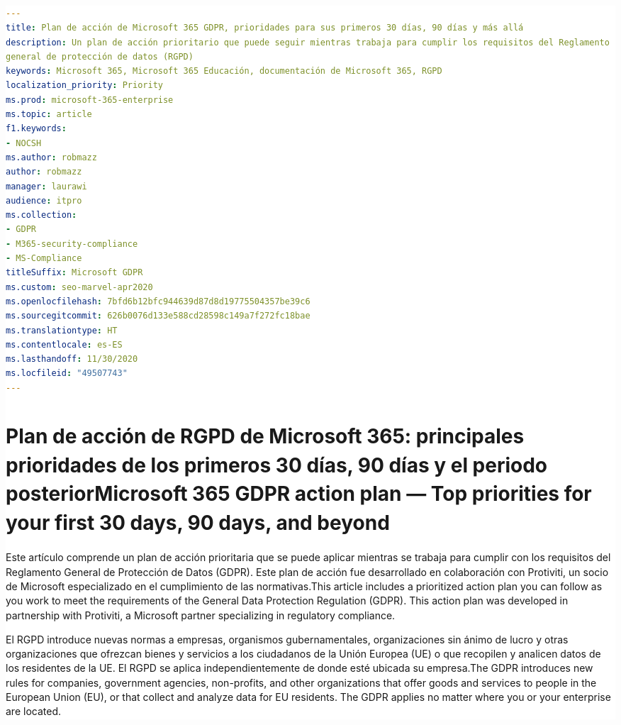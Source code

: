 ```yaml
---
title: Plan de acción de Microsoft 365 GDPR, prioridades para sus primeros 30 días, 90 días y más allá
description: Un plan de acción prioritario que puede seguir mientras trabaja para cumplir los requisitos del Reglamento general de protección de datos (RGPD)
keywords: Microsoft 365, Microsoft 365 Educación, documentación de Microsoft 365, RGPD
localization_priority: Priority
ms.prod: microsoft-365-enterprise
ms.topic: article
f1.keywords:
- NOCSH
ms.author: robmazz
author: robmazz
manager: laurawi
audience: itpro
ms.collection:
- GDPR
- M365-security-compliance
- MS-Compliance
titleSuffix: Microsoft GDPR
ms.custom: seo-marvel-apr2020
ms.openlocfilehash: 7bfd6b12bfc944639d87d8d19775504357be39c6
ms.sourcegitcommit: 626b0076d133e588cd28598c149a7f272fc18bae
ms.translationtype: HT
ms.contentlocale: es-ES
ms.lasthandoff: 11/30/2020
ms.locfileid: "49507743"
---
```

# <a name="microsoft-365-gdpr-action-plan--top-priorities-for-your-first-30-days-90-days-and-beyond"></a><span data-ttu-id="f1c42-104">Plan de acción de RGPD de Microsoft 365: principales prioridades de los primeros 30 días, 90 días y el periodo posterior</span><span class="sxs-lookup"><span data-stu-id="f1c42-104">Microsoft 365 GDPR action plan — Top priorities for your first 30 days, 90 days, and beyond</span></span>

<span data-ttu-id="f1c42-p101">Este artículo comprende un plan de acción prioritaria que se puede aplicar mientras se trabaja para cumplir con los requisitos del Reglamento General de Protección de Datos (GDPR). Este plan de acción fue desarrollado en colaboración con Protiviti, un socio de Microsoft especializado en el cumplimiento de las normativas.</span><span class="sxs-lookup"><span data-stu-id="f1c42-p101">This article includes a prioritized action plan you can follow as you work to meet the requirements of the General Data Protection Regulation (GDPR). This action plan was developed in partnership with Protiviti, a Microsoft partner specializing in regulatory compliance.</span></span> 

<span data-ttu-id="f1c42-p102">El RGPD introduce nuevas normas a empresas, organismos gubernamentales, organizaciones sin ánimo de lucro y otras organizaciones que ofrezcan bienes y servicios a los ciudadanos de la Unión Europea (UE) o que recopilen y analicen datos de los residentes de la UE. El RGPD se aplica independientemente de donde esté ubicada su empresa.</span><span class="sxs-lookup"><span data-stu-id="f1c42-p102">The GDPR introduces new rules for companies, government agencies, non-profits, and other organizations that offer goods and services to people in the European Union (EU), or that collect and analyze data for EU residents. The GDPR applies no matter where you or your enterprise are located.</span></span>
